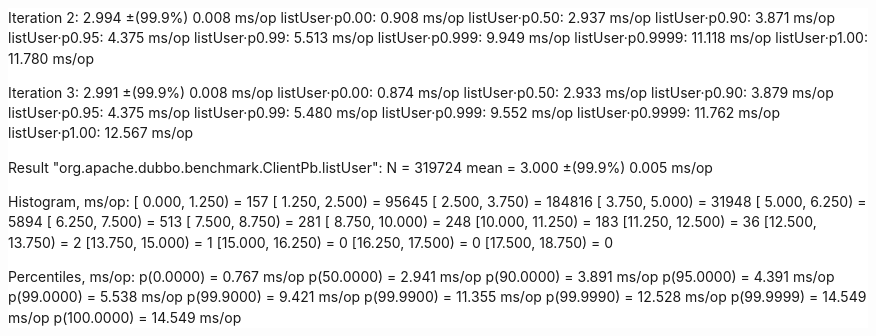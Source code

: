 Iteration   2: 2.994 ±(99.9%) 0.008 ms/op
                 listUser·p0.00:   0.908 ms/op
                 listUser·p0.50:   2.937 ms/op
                 listUser·p0.90:   3.871 ms/op
                 listUser·p0.95:   4.375 ms/op
                 listUser·p0.99:   5.513 ms/op
                 listUser·p0.999:  9.949 ms/op
                 listUser·p0.9999: 11.118 ms/op
                 listUser·p1.00:   11.780 ms/op

Iteration   3: 2.991 ±(99.9%) 0.008 ms/op
                 listUser·p0.00:   0.874 ms/op
                 listUser·p0.50:   2.933 ms/op
                 listUser·p0.90:   3.879 ms/op
                 listUser·p0.95:   4.375 ms/op
                 listUser·p0.99:   5.480 ms/op
                 listUser·p0.999:  9.552 ms/op
                 listUser·p0.9999: 11.762 ms/op
                 listUser·p1.00:   12.567 ms/op



Result "org.apache.dubbo.benchmark.ClientPb.listUser":
  N = 319724
  mean =      3.000 ±(99.9%) 0.005 ms/op

  Histogram, ms/op:
    [ 0.000,  1.250) = 157 
    [ 1.250,  2.500) = 95645 
    [ 2.500,  3.750) = 184816 
    [ 3.750,  5.000) = 31948 
    [ 5.000,  6.250) = 5894 
    [ 6.250,  7.500) = 513 
    [ 7.500,  8.750) = 281 
    [ 8.750, 10.000) = 248 
    [10.000, 11.250) = 183 
    [11.250, 12.500) = 36 
    [12.500, 13.750) = 2 
    [13.750, 15.000) = 1 
    [15.000, 16.250) = 0 
    [16.250, 17.500) = 0 
    [17.500, 18.750) = 0 

  Percentiles, ms/op:
      p(0.0000) =      0.767 ms/op
     p(50.0000) =      2.941 ms/op
     p(90.0000) =      3.891 ms/op
     p(95.0000) =      4.391 ms/op
     p(99.0000) =      5.538 ms/op
     p(99.9000) =      9.421 ms/op
     p(99.9900) =     11.355 ms/op
     p(99.9990) =     12.528 ms/op
     p(99.9999) =     14.549 ms/op
    p(100.0000) =     14.549 ms/op
